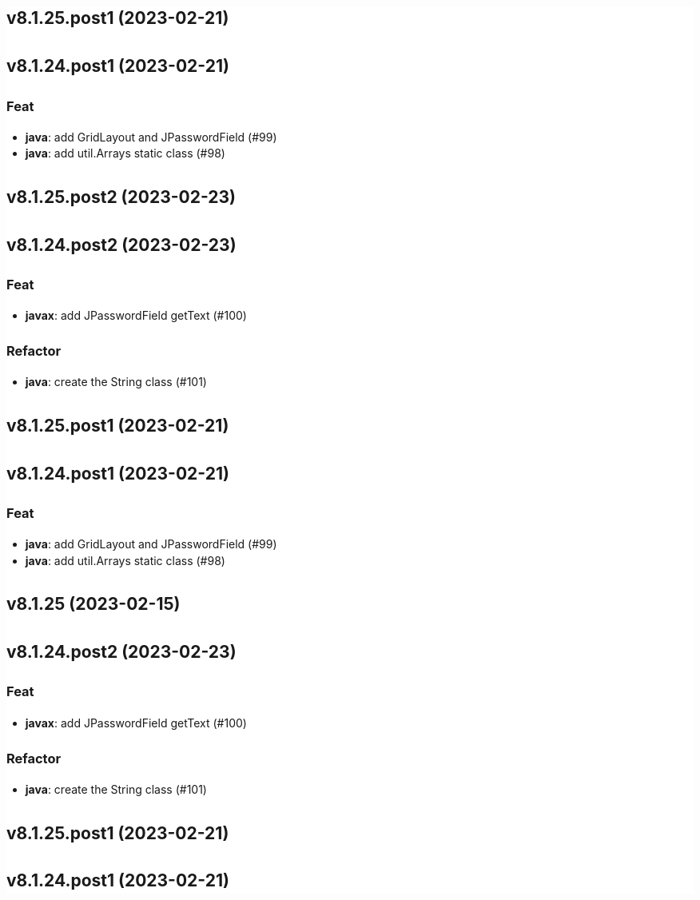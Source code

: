 ## v8.1.25.post1 (2023-02-21)

## v8.1.24.post1 (2023-02-21)

### Feat

- **java**: add GridLayout and JPasswordField (#99)
- **java**: add util.Arrays static class (#98)

## v8.1.25.post2 (2023-02-23)

## v8.1.24.post2 (2023-02-23)

### Feat

- **javax**: add JPasswordField getText (#100)

### Refactor

- **java**: create the String class (#101)

## v8.1.25.post1 (2023-02-21)

## v8.1.24.post1 (2023-02-21)

### Feat

- **java**: add GridLayout and JPasswordField (#99)
- **java**: add util.Arrays static class (#98)

## v8.1.25 (2023-02-15)

## v8.1.24.post2 (2023-02-23)

### Feat

- **javax**: add JPasswordField getText (#100)

### Refactor

- **java**: create the String class (#101)

## v8.1.25.post1 (2023-02-21)

## v8.1.24.post1 (2023-02-21)
